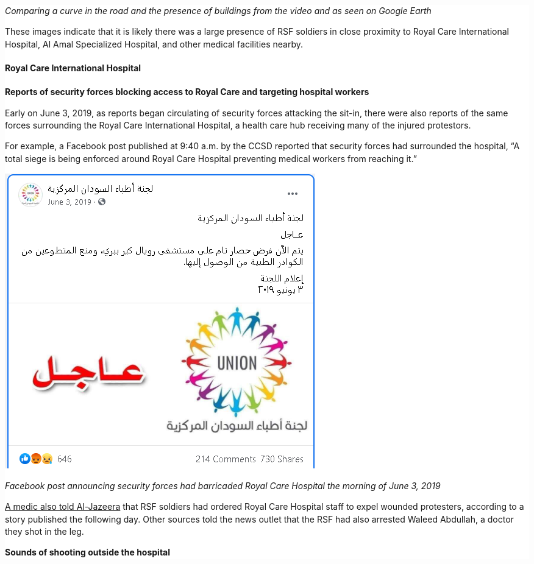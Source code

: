 *Comparing a curve in the road and the presence of buildings from the video and as seen on Google Earth*

These images indicate that it is likely there was a large presence of RSF soldiers in close proximity to Royal Care International Hospital, Al Amal Specialized Hospital, and other medical facilities nearby.

#### Royal Care International Hospital 

**Reports of security forces blocking access to Royal Care and targeting hospital workers**

Early on June 3, 2019, as reports began circulating of security forces attacking the sit-in, there were also reports of the same forces surrounding the Royal Care International Hospital, a health care hub receiving many of the injured protestors.

For example, a Facebook post published at 9:40 a.m. by the CCSD reported that security forces had surrounded the hospital, “A total siege is being enforced around Royal Care Hospital preventing medical workers from reaching it.”

![](/assets/investigations/june3-medical-image12.png)

*Facebook post announcing security forces had barricaded Royal Care Hospital the morning of June 3, 2019*

[A medic also told Al-Jazeera](https://www.aljazeera.com/news/2019/06/sudan-military-attacks-hospital-expels-wounded-protesters-190604200747631.html) that RSF soldiers had ordered Royal Care Hospital staff to expel wounded protesters, according to a story published the following day. Other sources told the news outlet that the RSF had also arrested Waleed Abdullah, a doctor they shot in the leg.

**Sounds of shooting outside the hospital**
